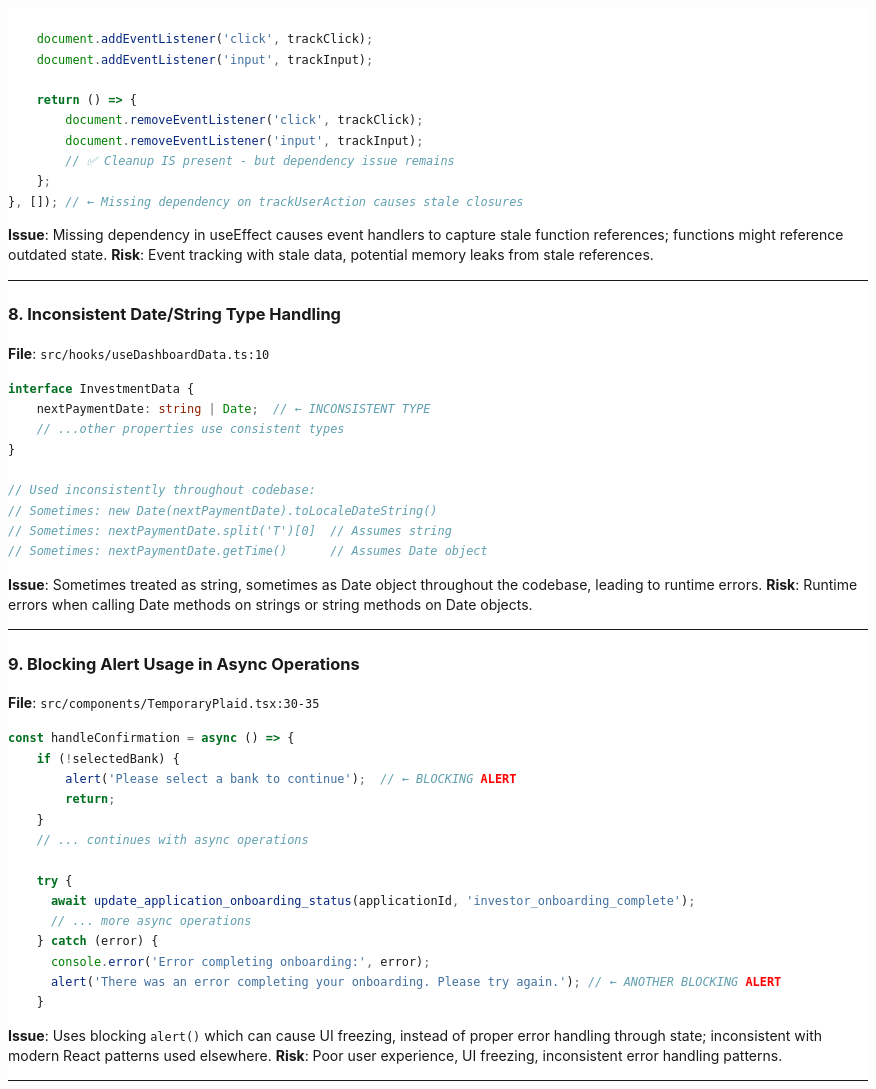 ```typescript
    
    document.addEventListener('click', trackClick);
    document.addEventListener('input', trackInput);
    
    return () => {
        document.removeEventListener('click', trackClick);
        document.removeEventListener('input', trackInput);
        // ✅ Cleanup IS present - but dependency issue remains
    };
}, []); // ← Missing dependency on trackUserAction causes stale closures
```
**Issue**: Missing dependency in useEffect causes event handlers to capture stale function references; functions might reference outdated state.
**Risk**: Event tracking with stale data, potential memory leaks from stale references.

---

### **8. Inconsistent Date/String Type Handling**
**File**: `src/hooks/useDashboardData.ts:10`
```typescript
interface InvestmentData {
    nextPaymentDate: string | Date;  // ← INCONSISTENT TYPE
    // ...other properties use consistent types
}

// Used inconsistently throughout codebase:
// Sometimes: new Date(nextPaymentDate).toLocaleDateString()
// Sometimes: nextPaymentDate.split('T')[0]  // Assumes string
// Sometimes: nextPaymentDate.getTime()      // Assumes Date object
```
**Issue**: Sometimes treated as string, sometimes as Date object throughout the codebase, leading to runtime errors.
**Risk**: Runtime errors when calling Date methods on strings or string methods on Date objects.

---

### **9. Blocking Alert Usage in Async Operations**
**File**: `src/components/TemporaryPlaid.tsx:30-35`
```typescript
const handleConfirmation = async () => {
    if (!selectedBank) {
        alert('Please select a bank to continue');  // ← BLOCKING ALERT
        return;
    }
    // ... continues with async operations
    
    try {
      await update_application_onboarding_status(applicationId, 'investor_onboarding_complete');
      // ... more async operations
    } catch (error) {
      console.error('Error completing onboarding:', error);
      alert('There was an error completing your onboarding. Please try again.'); // ← ANOTHER BLOCKING ALERT
    }
```
**Issue**: Uses blocking `alert()` which can cause UI freezing, instead of proper error handling through state; inconsistent with modern React patterns used elsewhere.
**Risk**: Poor user experience, UI freezing, inconsistent error handling patterns.

---